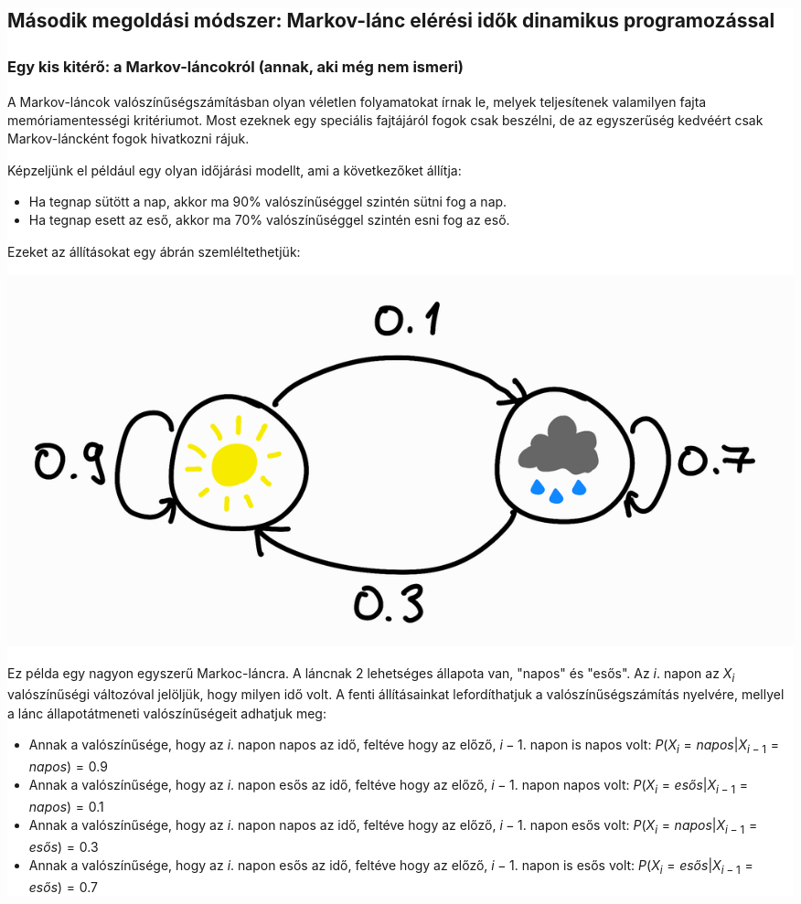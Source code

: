 ## Második megoldási módszer: Markov-lánc elérési idők dinamikus programozással

### Egy kis kitérő: a Markov-láncokról (annak, aki még nem ismeri)

A Markov-láncok valószínűségszámításban olyan véletlen folyamatokat írnak le, melyek teljesítenek valamilyen fajta memóriamentességi kritériumot. Most ezeknek egy speciális fajtájáról fogok csak beszélni, de az egyszerűség kedvéért csak Markov-láncként fogok hivatkozni rájuk.

Képzeljünk el például egy olyan időjárási modellt, ami a következőket állítja:

- Ha tegnap sütött a nap, akkor ma $90\%$ valószínűséggel szintén sütni fog a nap.
- Ha tegnap esett az eső, akkor ma $70\%$ valószínűséggel szintén esni fog az eső.

Ezeket az állításokat egy ábrán szemléltethetjük:

![Időjárás Markov-lánc](/assets/img/2022-04-12-barcsak-tudnek-rendezni/idojaras_markov.png)

Ez példa egy nagyon egyszerű Markoc-láncra. A láncnak $2$ lehetséges állapota van, "napos" és "esős". Az $i.$ napon az $X_i$ valószínűségi változóval jelöljük, hogy milyen idő volt. A fenti állításainkat lefordíthatjuk a valószínűségszámítás nyelvére, mellyel a lánc állapotátmeneti valószínűségeit adhatjuk meg:

- Annak a valószínűsége, hogy az $i.$ napon napos az idő, feltéve hogy az előző, $i-1.$ napon is napos volt: $P(X_i = napos | X_{i-1} = napos) = 0.9$
- Annak a valószínűsége, hogy az $i.$ napon esős az idő, feltéve hogy az előző, $i-1.$ napon napos volt: $P(X_i = esős | X_{i-1} = napos) = 0.1$
- Annak a valószínűsége, hogy az $i.$ napon napos az idő, feltéve hogy az előző, $i-1.$ napon esős volt: $P(X_i = napos | X_{i-1} = esős) = 0.3$
- Annak a valószínűsége, hogy az $i.$ napon esős az idő, feltéve hogy az előző, $i-1.$ napon is esős volt: $P(X_i = esős | X_{i-1} = esős) = 0.7$
